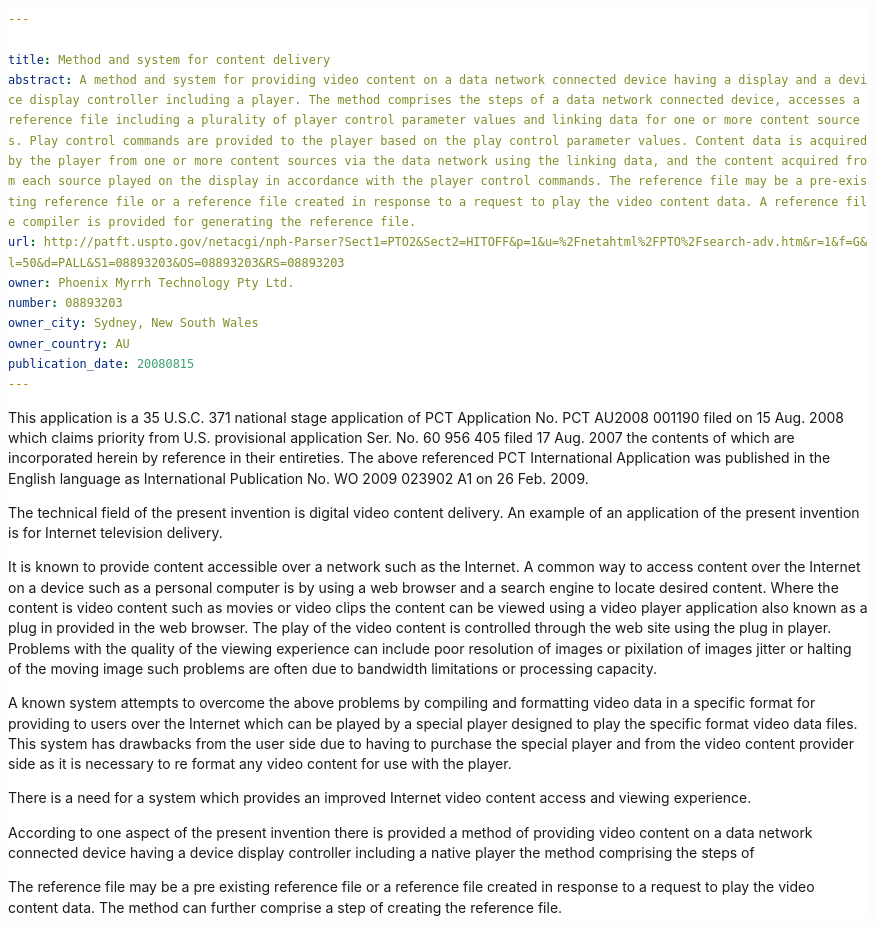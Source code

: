 ```yaml
---

title: Method and system for content delivery
abstract: A method and system for providing video content on a data network connected device having a display and a device display controller including a player. The method comprises the steps of a data network connected device, accesses a reference file including a plurality of player control parameter values and linking data for one or more content sources. Play control commands are provided to the player based on the play control parameter values. Content data is acquired by the player from one or more content sources via the data network using the linking data, and the content acquired from each source played on the display in accordance with the player control commands. The reference file may be a pre-existing reference file or a reference file created in response to a request to play the video content data. A reference file compiler is provided for generating the reference file.
url: http://patft.uspto.gov/netacgi/nph-Parser?Sect1=PTO2&Sect2=HITOFF&p=1&u=%2Fnetahtml%2FPTO%2Fsearch-adv.htm&r=1&f=G&l=50&d=PALL&S1=08893203&OS=08893203&RS=08893203
owner: Phoenix Myrrh Technology Pty Ltd.
number: 08893203
owner_city: Sydney, New South Wales
owner_country: AU
publication_date: 20080815
---
```

This application is a 35 U.S.C. 371 national stage application of PCT Application No. PCT AU2008 001190 filed on 15 Aug. 2008 which claims priority from U.S. provisional application Ser. No. 60 956 405 filed 17 Aug. 2007 the contents of which are incorporated herein by reference in their entireties. The above referenced PCT International Application was published in the English language as International Publication No. WO 2009 023902 A1 on 26 Feb. 2009.

The technical field of the present invention is digital video content delivery. An example of an application of the present invention is for Internet television delivery.

It is known to provide content accessible over a network such as the Internet. A common way to access content over the Internet on a device such as a personal computer is by using a web browser and a search engine to locate desired content. Where the content is video content such as movies or video clips the content can be viewed using a video player application also known as a plug in provided in the web browser. The play of the video content is controlled through the web site using the plug in player. Problems with the quality of the viewing experience can include poor resolution of images or pixilation of images jitter or halting of the moving image such problems are often due to bandwidth limitations or processing capacity.

A known system attempts to overcome the above problems by compiling and formatting video data in a specific format for providing to users over the Internet which can be played by a special player designed to play the specific format video data files. This system has drawbacks from the user side due to having to purchase the special player and from the video content provider side as it is necessary to re format any video content for use with the player.

There is a need for a system which provides an improved Internet video content access and viewing experience.

According to one aspect of the present invention there is provided a method of providing video content on a data network connected device having a device display controller including a native player the method comprising the steps of 

The reference file may be a pre existing reference file or a reference file created in response to a request to play the video content data. The method can further comprise a step of creating the reference file.
